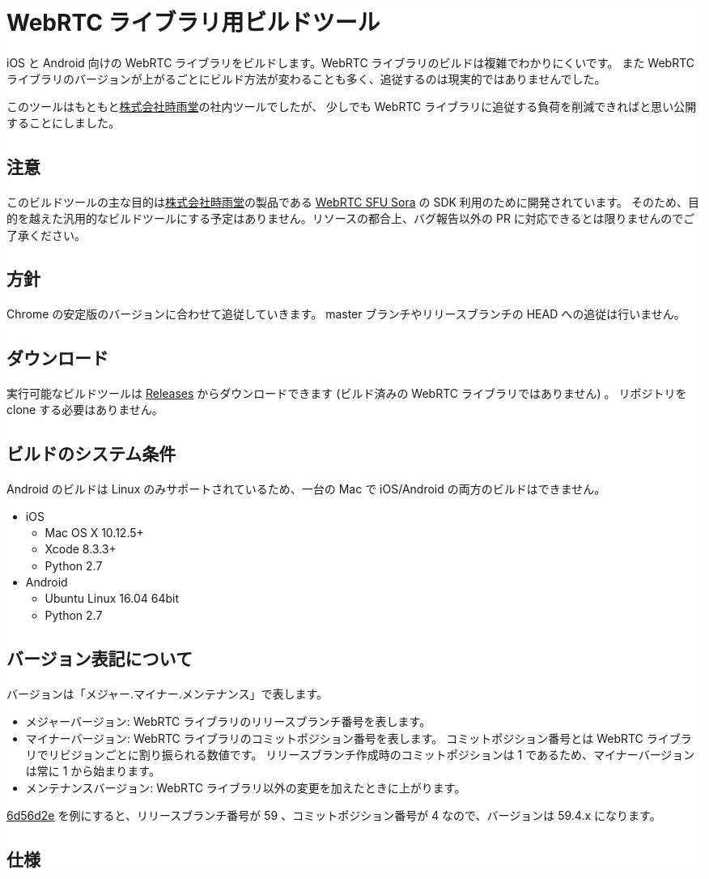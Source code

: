 # WebRTC ライブラリ用ビルドツール

iOS と Android 向けの WebRTC ライブラリをビルドします。WebRTC ライブラリのビルドは複雑でわかりにくいです。
また WebRTC ライブラリのバージョンが上がるごとにビルド方法が変わることも多く、追従するのは現実的ではありませんでした。

このツールはもともと[株式会社時雨堂](https://shiguredo.jp)の社内ツールでしたが、
少しでも WebRTC ライブラリに追従する負荷を削減できればと思い公開することにしました。

## 注意

このビルドツールの主な目的は[株式会社時雨堂](https://shiguredo.jp)の製品である [WebRTC SFU Sora](https://sora.shiguredo.jp) の SDK 利用のために開発されています。
そのため、目的を越えた汎用的なビルドツールにする予定はありません。リソースの都合上、バグ報告以外の PR に対応できるとは限りませんのでご了承ください。

## 方針

Chrome の安定版のバージョンに合わせて追従していきます。 master ブランチやリリースブランチの HEAD への追従は行いません。

## ダウンロード

実行可能なビルドツールは [Releases](https://github.com/shiguredo/sora-webrtc-build/releases) からダウンロードできます (ビルド済みの WebRTC ライブラリではありません) 。
リポジトリを clone する必要はありません。

## ビルドのシステム条件

Android のビルドは Linux のみサポートされているため、一台の Mac で iOS/Android の両方のビルドはできません。

- iOS
  - Mac OS X 10.12.5+
  - Xcode 8.3.3+
  - Python 2.7
- Android
  - Ubuntu Linux 16.04 64bit
  - Python 2.7

## バージョン表記について

バージョンは「メジャー.マイナー.メンテナンス」で表します。

- メジャーバージョン: WebRTC ライブラリのリリースブランチ番号を表します。
- マイナーバージョン: WebRTC ライブラリのコミットポジション番号を表します。 コミットポジション番号とは WebRTC ライブラリでリビジョンごとに割り振られる数値です。 リリースブランチ作成時のコミットポジションは 1 であるため、マイナーバージョンは常に 1 から始まります。
- メンテナンスバージョン: WebRTC ライブラリ以外の変更を加えたときに上がります。

[6d56d2e](https://chromium.googlesource.com/external/webrtc/+/6d56d2ebf0e40bc73dee99093ac7c223ddc7b6e5) を例にすると、リリースブランチ番号が 59 、コミットポジション番号が 4 なので、バージョンは 59.4.x になります。

## 仕様

